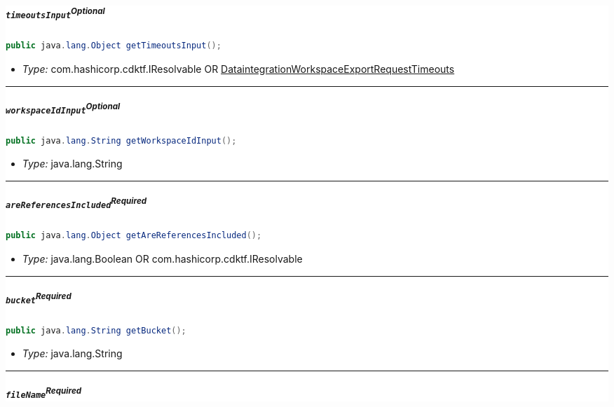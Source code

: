 
##### `timeoutsInput`<sup>Optional</sup> <a name="timeoutsInput" id="rhizo-co-terraform-provider-oci.dataintegrationWorkspaceExportRequest.DataintegrationWorkspaceExportRequest.property.timeoutsInput"></a>

```java
public java.lang.Object getTimeoutsInput();
```

- *Type:* com.hashicorp.cdktf.IResolvable OR <a href="#rhizo-co-terraform-provider-oci.dataintegrationWorkspaceExportRequest.DataintegrationWorkspaceExportRequestTimeouts">DataintegrationWorkspaceExportRequestTimeouts</a>

---

##### `workspaceIdInput`<sup>Optional</sup> <a name="workspaceIdInput" id="rhizo-co-terraform-provider-oci.dataintegrationWorkspaceExportRequest.DataintegrationWorkspaceExportRequest.property.workspaceIdInput"></a>

```java
public java.lang.String getWorkspaceIdInput();
```

- *Type:* java.lang.String

---

##### `areReferencesIncluded`<sup>Required</sup> <a name="areReferencesIncluded" id="rhizo-co-terraform-provider-oci.dataintegrationWorkspaceExportRequest.DataintegrationWorkspaceExportRequest.property.areReferencesIncluded"></a>

```java
public java.lang.Object getAreReferencesIncluded();
```

- *Type:* java.lang.Boolean OR com.hashicorp.cdktf.IResolvable

---

##### `bucket`<sup>Required</sup> <a name="bucket" id="rhizo-co-terraform-provider-oci.dataintegrationWorkspaceExportRequest.DataintegrationWorkspaceExportRequest.property.bucket"></a>

```java
public java.lang.String getBucket();
```

- *Type:* java.lang.String

---

##### `fileName`<sup>Required</sup> <a name="fileName" id="rhizo-co-terraform-provider-oci.dataintegrationWorkspaceExportRequest.DataintegrationWorkspaceExportRequest.property.fileName"></a>

